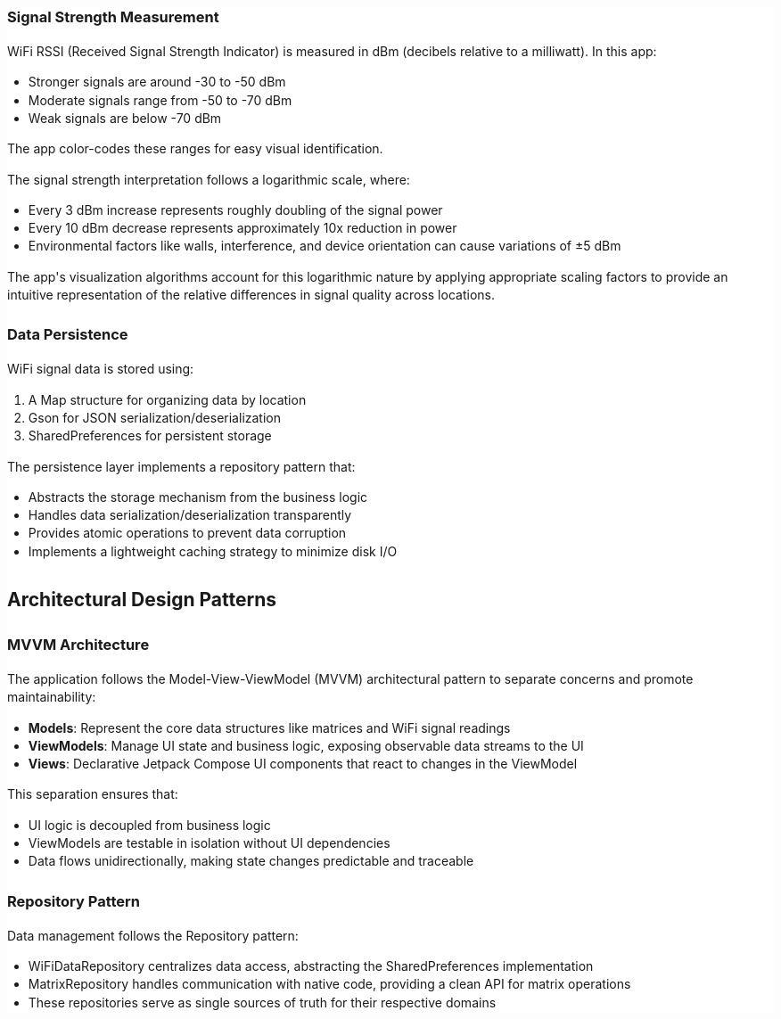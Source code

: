 ### Signal Strength Measurement
WiFi RSSI (Received Signal Strength Indicator) is measured in dBm (decibels relative to a milliwatt). In this app:
- Stronger signals are around -30 to -50 dBm
- Moderate signals range from -50 to -70 dBm
- Weak signals are below -70 dBm

The app color-codes these ranges for easy visual identification.

The signal strength interpretation follows a logarithmic scale, where:
- Every 3 dBm increase represents roughly doubling of the signal power
- Every 10 dBm decrease represents approximately 10x reduction in power
- Environmental factors like walls, interference, and device orientation can cause variations of ±5 dBm

The app's visualization algorithms account for this logarithmic nature by applying appropriate scaling factors to provide an intuitive representation of the relative differences in signal quality across locations.

### Data Persistence
WiFi signal data is stored using:
1. A Map structure for organizing data by location
2. Gson for JSON serialization/deserialization
3. SharedPreferences for persistent storage

The persistence layer implements a repository pattern that:
- Abstracts the storage mechanism from the business logic
- Handles data serialization/deserialization transparently
- Provides atomic operations to prevent data corruption
- Implements a lightweight caching strategy to minimize disk I/O

## Architectural Design Patterns

### MVVM Architecture
The application follows the Model-View-ViewModel (MVVM) architectural pattern to separate concerns and promote maintainability:

- **Models**: Represent the core data structures like matrices and WiFi signal readings
- **ViewModels**: Manage UI state and business logic, exposing observable data streams to the UI
- **Views**: Declarative Jetpack Compose UI components that react to changes in the ViewModel

This separation ensures that:
- UI logic is decoupled from business logic
- ViewModels are testable in isolation without UI dependencies
- Data flows unidirectionally, making state changes predictable and traceable

### Repository Pattern
Data management follows the Repository pattern:

- WiFiDataRepository centralizes data access, abstracting the SharedPreferences implementation
- MatrixRepository handles communication with native code, providing a clean API for matrix operations
- These repositories serve as single sources of truth for their respective domains

